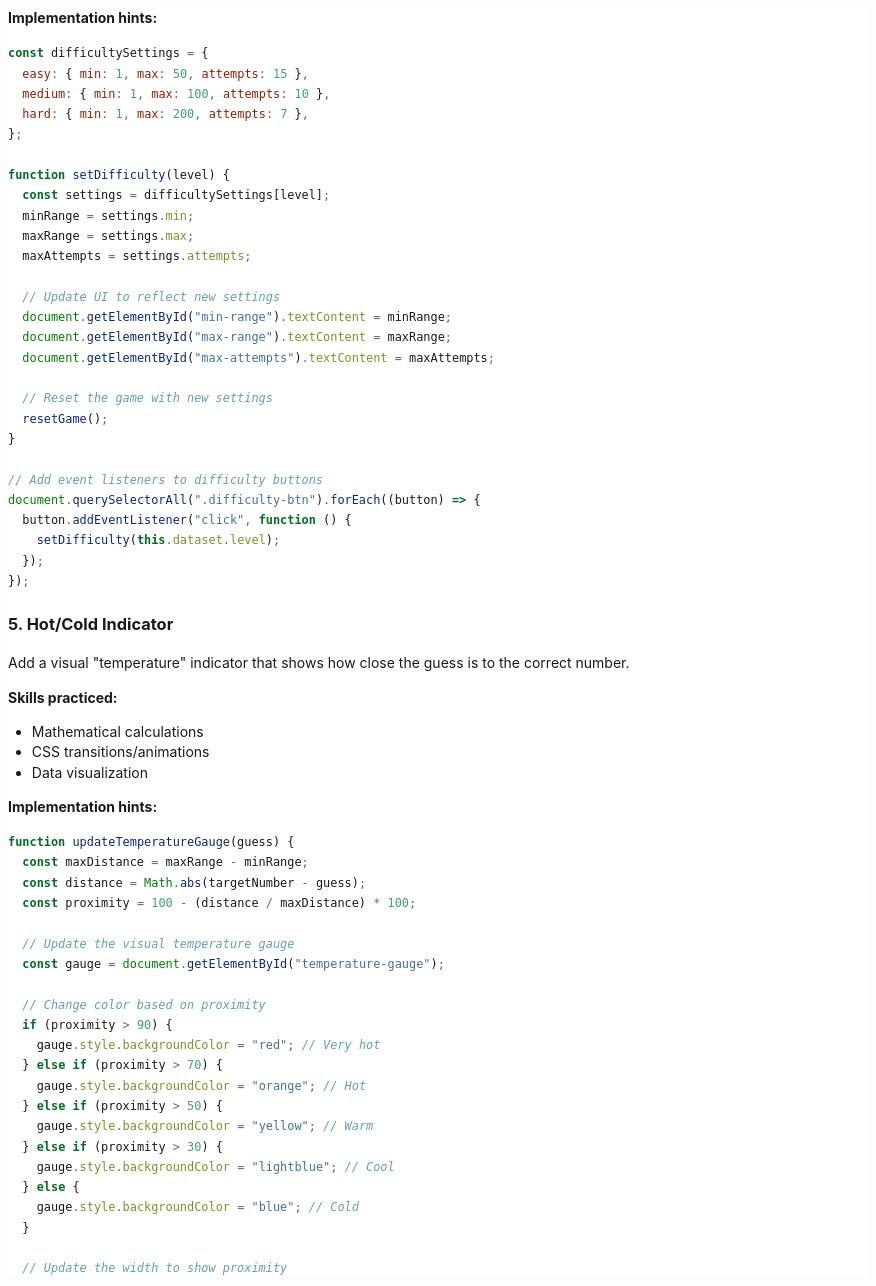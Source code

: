 **Implementation hints:**

```javascript
const difficultySettings = {
  easy: { min: 1, max: 50, attempts: 15 },
  medium: { min: 1, max: 100, attempts: 10 },
  hard: { min: 1, max: 200, attempts: 7 },
};

function setDifficulty(level) {
  const settings = difficultySettings[level];
  minRange = settings.min;
  maxRange = settings.max;
  maxAttempts = settings.attempts;

  // Update UI to reflect new settings
  document.getElementById("min-range").textContent = minRange;
  document.getElementById("max-range").textContent = maxRange;
  document.getElementById("max-attempts").textContent = maxAttempts;

  // Reset the game with new settings
  resetGame();
}

// Add event listeners to difficulty buttons
document.querySelectorAll(".difficulty-btn").forEach((button) => {
  button.addEventListener("click", function () {
    setDifficulty(this.dataset.level);
  });
});
```

### 5. Hot/Cold Indicator

Add a visual "temperature" indicator that shows how close the guess is to the correct number.

**Skills practiced:**

- Mathematical calculations
- CSS transitions/animations
- Data visualization

**Implementation hints:**

```javascript
function updateTemperatureGauge(guess) {
  const maxDistance = maxRange - minRange;
  const distance = Math.abs(targetNumber - guess);
  const proximity = 100 - (distance / maxDistance) * 100;

  // Update the visual temperature gauge
  const gauge = document.getElementById("temperature-gauge");

  // Change color based on proximity
  if (proximity > 90) {
    gauge.style.backgroundColor = "red"; // Very hot
  } else if (proximity > 70) {
    gauge.style.backgroundColor = "orange"; // Hot
  } else if (proximity > 50) {
    gauge.style.backgroundColor = "yellow"; // Warm
  } else if (proximity > 30) {
    gauge.style.backgroundColor = "lightblue"; // Cool
  } else {
    gauge.style.backgroundColor = "blue"; // Cold
  }

  // Update the width to show proximity
```